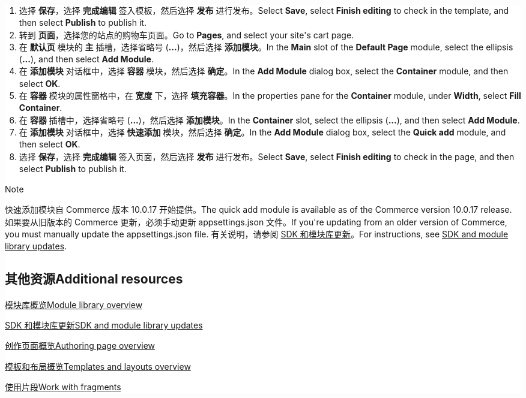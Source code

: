 1. <span data-ttu-id="2ba08-386">选择 **保存**，选择 **完成编辑** 签入模板，然后选择 **发布** 进行发布。</span><span class="sxs-lookup"><span data-stu-id="2ba08-386">Select **Save**, select **Finish editing** to check in the template, and then select **Publish** to publish it.</span></span>
1. <span data-ttu-id="2ba08-387">转到 **页面**，选择您的站点的购物车页面。</span><span class="sxs-lookup"><span data-stu-id="2ba08-387">Go to **Pages**, and select your site's cart page.</span></span>
1. <span data-ttu-id="2ba08-388">在 **默认页** 模块的 **主** 插槽，选择省略号 (**...**)，然后选择 **添加模块**。</span><span class="sxs-lookup"><span data-stu-id="2ba08-388">In the **Main** slot of the **Default Page** module, select the ellipsis (**...**), and then select **Add Module**.</span></span>
1. <span data-ttu-id="2ba08-389">在 **添加模块** 对话框中，选择 **容器** 模块，然后选择 **确定**。</span><span class="sxs-lookup"><span data-stu-id="2ba08-389">In the **Add Module** dialog box, select the **Container** module, and then select **OK**.</span></span>
1. <span data-ttu-id="2ba08-390">在 **容器** 模块的属性窗格中，在 **宽度** 下，选择 **填充容器**。</span><span class="sxs-lookup"><span data-stu-id="2ba08-390">In the  properties pane for the **Container** module, under **Width**, select **Fill Container**.</span></span>
1. <span data-ttu-id="2ba08-391">在 **容器** 插槽中，选择省略号 (**...**)，然后选择 **添加模块**。</span><span class="sxs-lookup"><span data-stu-id="2ba08-391">In the **Container** slot, select the ellipsis (**...**), and then select **Add Module**.</span></span>
1. <span data-ttu-id="2ba08-392">在 **添加模块** 对话框中，选择 **快速添加** 模块，然后选择 **确定**。</span><span class="sxs-lookup"><span data-stu-id="2ba08-392">In the **Add Module** dialog box, select the **Quick add** module, and then select **OK**.</span></span>
1. <span data-ttu-id="2ba08-393">选择 **保存**，选择 **完成编辑** 签入页面，然后选择 **发布** 进行发布。</span><span class="sxs-lookup"><span data-stu-id="2ba08-393">Select **Save**, select **Finish editing** to check in the page, and then select **Publish** to publish it.</span></span>

> [!NOTE] 
> <span data-ttu-id="2ba08-394">快速添加模块自 Commerce 版本 10.0.17 开始提供。</span><span class="sxs-lookup"><span data-stu-id="2ba08-394">The quick add module is available as of the Commerce version 10.0.17 release.</span></span> <span data-ttu-id="2ba08-395">如果要从旧版本的 Commerce 更新，必须手动更新 appsettings.json 文件。</span><span class="sxs-lookup"><span data-stu-id="2ba08-395">If you're updating from an older version of Commerce, you must manually update the appsettings.json file.</span></span> <span data-ttu-id="2ba08-396">有关说明，请参阅 [SDK 和模块库更新](../e-commerce-extensibility/sdk-updates.md#update-the-appsettingsjson-file)。</span><span class="sxs-lookup"><span data-stu-id="2ba08-396">For instructions, see [SDK and module library updates](../e-commerce-extensibility/sdk-updates.md#update-the-appsettingsjson-file).</span></span>

## <a name="additional-resources"></a><span data-ttu-id="2ba08-397">其他资源</span><span class="sxs-lookup"><span data-stu-id="2ba08-397">Additional resources</span></span>

[<span data-ttu-id="2ba08-398">模块库概览</span><span class="sxs-lookup"><span data-stu-id="2ba08-398">Module library overview</span></span>](../starter-kit-overview.md)

[<span data-ttu-id="2ba08-399">SDK 和模块库更新</span><span class="sxs-lookup"><span data-stu-id="2ba08-399">SDK and module library updates</span></span>](../e-commerce-extensibility/sdk-updates.md#update-the-appsettingsjson-file)

[<span data-ttu-id="2ba08-400">创作页面概览</span><span class="sxs-lookup"><span data-stu-id="2ba08-400">Authoring page overview</span></span>](../authoring-home-overview.md)

[<span data-ttu-id="2ba08-401">模板和布局概览</span><span class="sxs-lookup"><span data-stu-id="2ba08-401">Templates and layouts overview</span></span>](../templates-layouts-overview.md)

[<span data-ttu-id="2ba08-402">使用片段</span><span class="sxs-lookup"><span data-stu-id="2ba08-402">Work with fragments</span></span>](../work-with-fragments.md)
